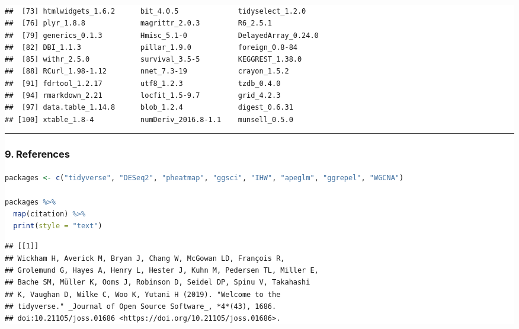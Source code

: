     ##  [73] htmlwidgets_1.6.2      bit_4.0.5              tidyselect_1.2.0      
    ##  [76] plyr_1.8.8             magrittr_2.0.3         R6_2.5.1              
    ##  [79] generics_0.1.3         Hmisc_5.1-0            DelayedArray_0.24.0   
    ##  [82] DBI_1.1.3              pillar_1.9.0           foreign_0.8-84        
    ##  [85] withr_2.5.0            survival_3.5-5         KEGGREST_1.38.0       
    ##  [88] RCurl_1.98-1.12        nnet_7.3-19            crayon_1.5.2          
    ##  [91] fdrtool_1.2.17         utf8_1.2.3             tzdb_0.4.0            
    ##  [94] rmarkdown_2.21         locfit_1.5-9.7         grid_4.2.3            
    ##  [97] data.table_1.14.8      blob_1.2.4             digest_0.6.31         
    ## [100] xtable_1.8-4           numDeriv_2016.8-1.1    munsell_0.5.0

------------------------------------------------------------------------

### 9. References

``` r
packages <- c("tidyverse", "DESeq2", "pheatmap", "ggsci", "IHW", "apeglm", "ggrepel", "WGCNA")

packages %>%
  map(citation) %>%
  print(style = "text")
```

    ## [[1]]
    ## Wickham H, Averick M, Bryan J, Chang W, McGowan LD, François R,
    ## Grolemund G, Hayes A, Henry L, Hester J, Kuhn M, Pedersen TL, Miller E,
    ## Bache SM, Müller K, Ooms J, Robinson D, Seidel DP, Spinu V, Takahashi
    ## K, Vaughan D, Wilke C, Woo K, Yutani H (2019). "Welcome to the
    ## tidyverse." _Journal of Open Source Software_, *4*(43), 1686.
    ## doi:10.21105/joss.01686 <https://doi.org/10.21105/joss.01686>.